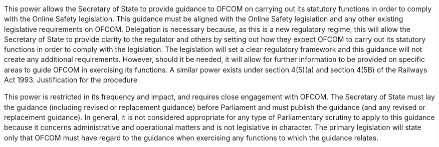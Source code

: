 This power allows the Secretary of State to provide guidance to OFCOM on carrying
out its statutory functions in order to comply with the Online Safety legislation. This
guidance must be aligned with the Online Safety legislation and any other existing
legislative requirements on OFCOM.
Delegation is necessary because, as this is a new regulatory regime, this will allow
the Secretary of State to provide clarity to the regulator and others by setting out how
they expect OFCOM to carry out its statutory functions in order to comply with the
legislation. The legislation will set a clear regulatory framework and this guidance will
not create any additional requirements. However, should it be needed, it will allow for
further information to be provided on specific areas to guide OFCOM in exercising its
functions. A similar power exists under section 4(5)(a) and section 4(5B) of the
Railways Act 1993.
Justification for the procedure

This power is restricted in its frequency and impact, and requires close engagement
with OFCOM.
The Secretary of State must lay the guidance (including revised or replacement
guidance) before Parliament and must publish the guidance (and any revised or
replacement guidance). In general, it is not considered appropriate for any type of
Parliamentary scrutiny to apply to this guidance because it concerns administrative
and operational matters and is not legislative in character.
The primary legislation will state only that OFCOM must have regard to the guidance
when exercising any functions to which the guidance relates.
